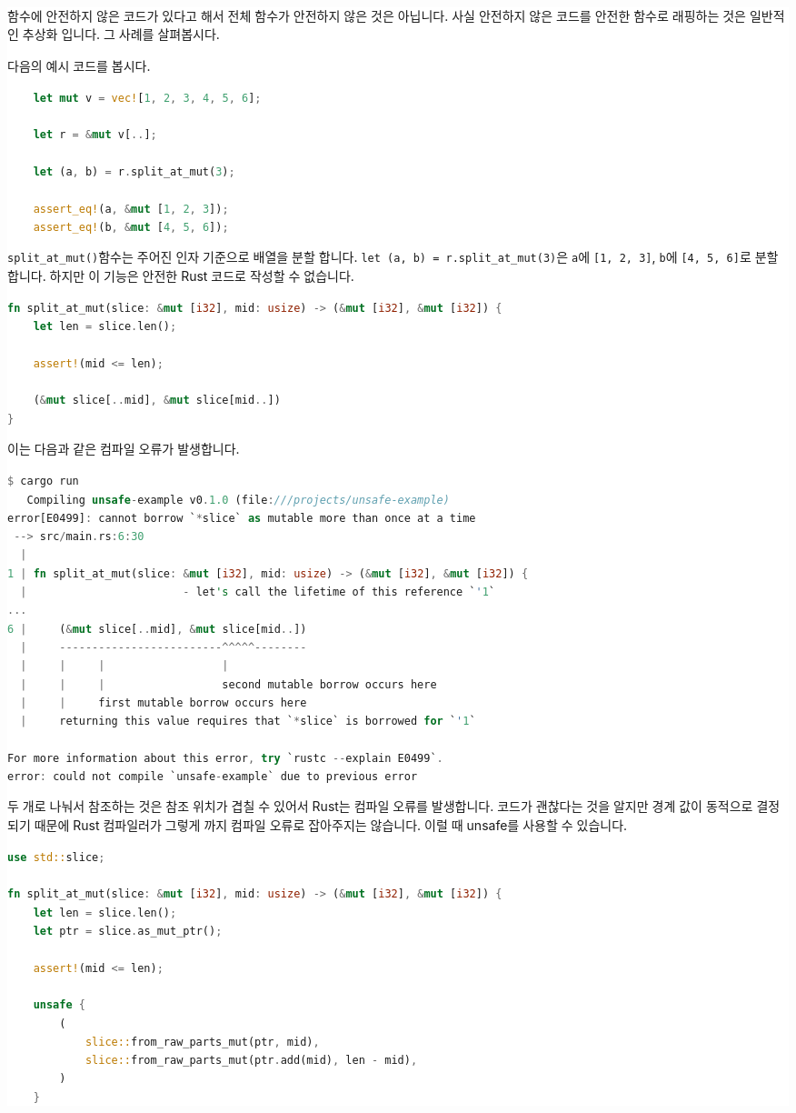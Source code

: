 함수에 안전하지 않은 코드가 있다고 해서 전체 함수가 안전하지 않은 것은 아닙니다. 사실 안전하지 않은 코드를 안전한 함수로 래핑하는 것은 일반적인 추상화 입니다. 그 사례를 살펴봅시다.

다음의 예시 코드를 봅시다.

```rust
    let mut v = vec![1, 2, 3, 4, 5, 6];

    let r = &mut v[..];

    let (a, b) = r.split_at_mut(3);

    assert_eq!(a, &mut [1, 2, 3]);
    assert_eq!(b, &mut [4, 5, 6]);
```

`split_at_mut()`함수는 주어진 인자 기준으로 배열을 분할 합니다. `let (a, b) = r.split_at_mut(3)`은 `a`에 `[1, 2, 3]`, `b`에 `[4, 5, 6]`로 분할합니다. 하지만 이 기능은 안전한 Rust 코드로 작성할 수 없습니다.

```rust
fn split_at_mut(slice: &mut [i32], mid: usize) -> (&mut [i32], &mut [i32]) {
    let len = slice.len();

    assert!(mid <= len);

    (&mut slice[..mid], &mut slice[mid..])
}
```

이는 다음과 같은 컴파일 오류가 발생합니다.

```rust
$ cargo run
   Compiling unsafe-example v0.1.0 (file:///projects/unsafe-example)
error[E0499]: cannot borrow `*slice` as mutable more than once at a time
 --> src/main.rs:6:30
  |
1 | fn split_at_mut(slice: &mut [i32], mid: usize) -> (&mut [i32], &mut [i32]) {
  |                        - let's call the lifetime of this reference `'1`
...
6 |     (&mut slice[..mid], &mut slice[mid..])
  |     -------------------------^^^^^--------
  |     |     |                  |
  |     |     |                  second mutable borrow occurs here
  |     |     first mutable borrow occurs here
  |     returning this value requires that `*slice` is borrowed for `'1`

For more information about this error, try `rustc --explain E0499`.
error: could not compile `unsafe-example` due to previous error
```

두 개로 나눠서 참조하는 것은 참조 위치가 겹칠 수 있어서 Rust는 컴파일 오류를 발생합니다. 코드가 괜찮다는 것을 알지만 경계 값이 동적으로 결정되기 때문에 Rust 컴파일러가 그렇게 까지 컴파일 오류로 잡아주지는 않습니다. 이럴 때 unsafe를 사용할 수 있습니다.

```rust
use std::slice;

fn split_at_mut(slice: &mut [i32], mid: usize) -> (&mut [i32], &mut [i32]) {
    let len = slice.len();
    let ptr = slice.as_mut_ptr();

    assert!(mid <= len);

    unsafe {
        (
            slice::from_raw_parts_mut(ptr, mid),
            slice::from_raw_parts_mut(ptr.add(mid), len - mid),
        )
    }
```